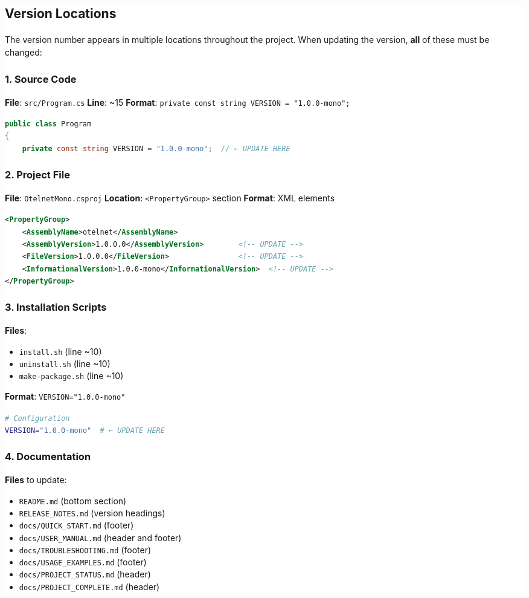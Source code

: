 
## Version Locations

The version number appears in multiple locations throughout the project. When updating the version, **all** of these must be changed:

### 1. Source Code

**File**: `src/Program.cs`
**Line**: ~15
**Format**: `private const string VERSION = "1.0.0-mono";`

```csharp
public class Program
{
    private const string VERSION = "1.0.0-mono";  // ← UPDATE HERE
```

### 2. Project File

**File**: `OtelnetMono.csproj`
**Location**: `<PropertyGroup>` section
**Format**: XML elements

```xml
<PropertyGroup>
    <AssemblyName>otelnet</AssemblyName>
    <AssemblyVersion>1.0.0.0</AssemblyVersion>        <!-- UPDATE -->
    <FileVersion>1.0.0.0</FileVersion>                <!-- UPDATE -->
    <InformationalVersion>1.0.0-mono</InformationalVersion>  <!-- UPDATE -->
</PropertyGroup>
```

### 3. Installation Scripts

**Files**:
- `install.sh` (line ~10)
- `uninstall.sh` (line ~10)
- `make-package.sh` (line ~10)

**Format**: `VERSION="1.0.0-mono"`

```bash
# Configuration
VERSION="1.0.0-mono"  # ← UPDATE HERE
```

### 4. Documentation

**Files** to update:
- `README.md` (bottom section)
- `RELEASE_NOTES.md` (version headings)
- `docs/QUICK_START.md` (footer)
- `docs/USER_MANUAL.md` (header and footer)
- `docs/TROUBLESHOOTING.md` (footer)
- `docs/USAGE_EXAMPLES.md` (footer)
- `docs/PROJECT_STATUS.md` (header)
- `docs/PROJECT_COMPLETE.md` (header)
